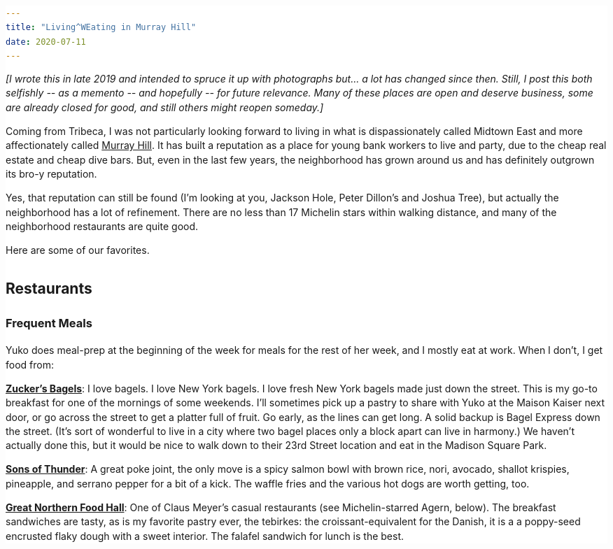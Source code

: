 ```yaml
---
title: "Living^WEating in Murray Hill"
date: 2020-07-11
---
```


_[I wrote this in late 2019 and intended to spruce it up with photographs
but... a lot has changed since then. Still, I post this both selfishly -- as a
memento -- and hopefully -- for future relevance.  Many of these places are
open and deserve business, some are already closed for good, and still others
might reopen someday.]_

Coming from Tribeca, I was not particularly looking forward to living in what
is dispassionately called Midtown East and more affectionately called [Murray
Hill](https://en.wikipedia.org/wiki/Murray_Hill,_Manhattan). It has built a
reputation as a place for young bank workers to live and party, due to the
cheap real estate and cheap dive bars. But, even in the last few years, the
neighborhood has grown around us and has definitely outgrown its bro-y
reputation.

Yes, that reputation can still be found (I’m looking at you, Jackson Hole,
Peter Dillon’s and Joshua Tree), but actually the neighborhood has a lot of
refinement. There are no less than 17 Michelin stars within walking distance,
and many of the neighborhood restaurants are quite good.

Here are some of our favorites.

## Restaurants

### Frequent Meals

Yuko does meal-prep at the beginning of the week for meals for the rest of her
week, and I mostly eat at work. When I don’t, I get food from:

**[Zucker’s Bagels](https://www.zuckersbagels.com/)**: I love bagels. I love
New York bagels. I love fresh New York bagels made just down the street. This
is my go-to breakfast for one of the mornings of some weekends. I’ll sometimes
pick up a pastry to share with Yuko at the Maison Kaiser next door, or go
across the street to get a platter full of fruit. Go early, as the lines can
get long. A solid backup is Bagel Express down the street. (It’s sort of
wonderful to live in a city where two bagel places only a block apart can live
in harmony.) We haven’t actually done this, but it would be nice to walk down
to their 23rd Street location and eat in the Madison Square Park.

**[Sons of Thunder](https://www.sonsofthunder.com/)**: A great poke joint, the
only move is a spicy salmon bowl with brown rice, nori, avocado, shallot
krispies, pineapple, and serrano pepper for a bit of a kick. The waffle fries
and the various hot dogs are worth getting, too.

**[Great Northern Food Hall](http://greatnorthernfood.com/)**: One of Claus
Meyer’s casual restaurants (see Michelin-starred Agern, below). The breakfast
sandwiches are tasty, as is my favorite pastry ever, the tebirkes: the
croissant-equivalent for the Danish, it is a a poppy-seed encrusted flaky dough
with a sweet interior. The falafel sandwich for lunch is the best.
